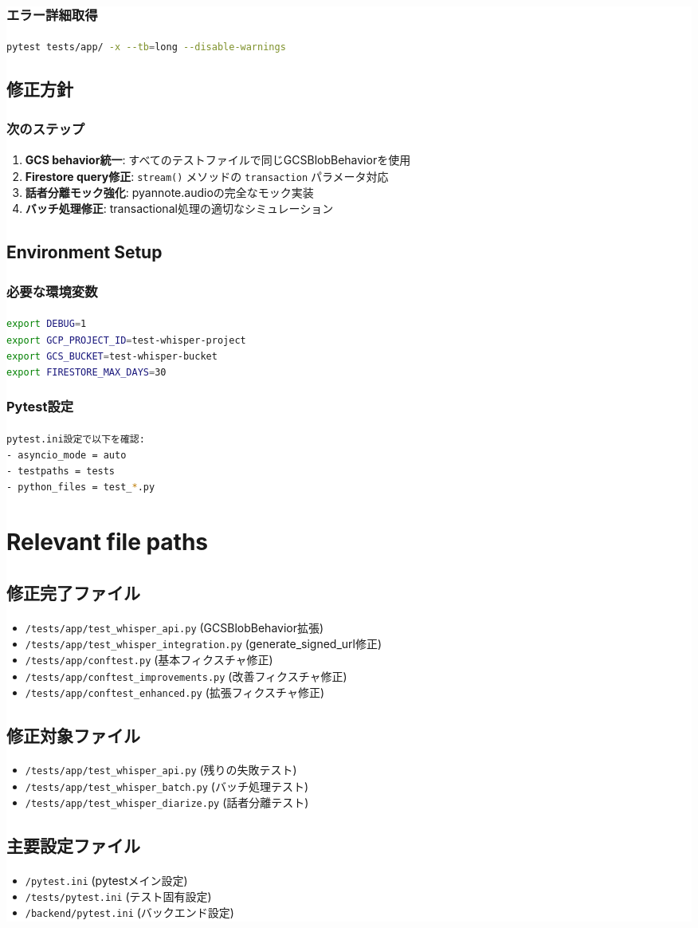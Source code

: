 ### エラー詳細取得
```bash
pytest tests/app/ -x --tb=long --disable-warnings
```

## 修正方針

### 次のステップ
1. **GCS behavior統一**: すべてのテストファイルで同じGCSBlobBehaviorを使用
2. **Firestore query修正**: `stream()` メソッドの `transaction` パラメータ対応
3. **話者分離モック強化**: pyannote.audioの完全なモック実装
4. **バッチ処理修正**: transactional処理の適切なシミュレーション

## Environment Setup

### 必要な環境変数
```bash
export DEBUG=1
export GCP_PROJECT_ID=test-whisper-project
export GCS_BUCKET=test-whisper-bucket
export FIRESTORE_MAX_DAYS=30
```

### Pytest設定
```bash
pytest.ini設定で以下を確認:
- asyncio_mode = auto
- testpaths = tests
- python_files = test_*.py
```

# Relevant file paths

## 修正完了ファイル
- `/tests/app/test_whisper_api.py` (GCSBlobBehavior拡張)
- `/tests/app/test_whisper_integration.py` (generate_signed_url修正)
- `/tests/app/conftest.py` (基本フィクスチャ修正)
- `/tests/app/conftest_improvements.py` (改善フィクスチャ修正)
- `/tests/app/conftest_enhanced.py` (拡張フィクスチャ修正)

## 修正対象ファイル
- `/tests/app/test_whisper_api.py` (残りの失敗テスト)
- `/tests/app/test_whisper_batch.py` (バッチ処理テスト)
- `/tests/app/test_whisper_diarize.py` (話者分離テスト)

## 主要設定ファイル
- `/pytest.ini` (pytestメイン設定)
- `/tests/pytest.ini` (テスト固有設定)
- `/backend/pytest.ini` (バックエンド設定)
